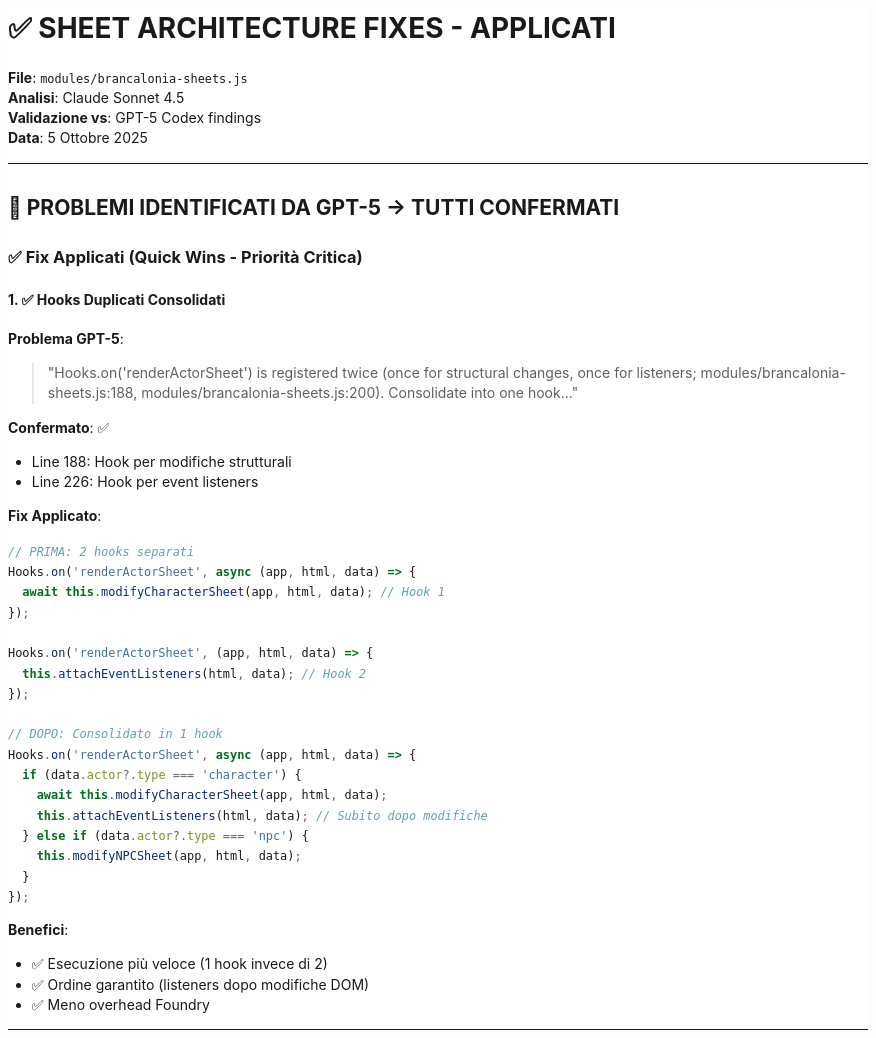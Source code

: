 # ✅ SHEET ARCHITECTURE FIXES - APPLICATI

**File**: `modules/brancalonia-sheets.js`  
**Analisi**: Claude Sonnet 4.5  
**Validazione vs**: GPT-5 Codex findings  
**Data**: 5 Ottobre 2025  

---

## 🎯 PROBLEMI IDENTIFICATI DA GPT-5 → TUTTI CONFERMATI

### ✅ Fix Applicati (Quick Wins - Priorità Critica)

#### 1. ✅ Hooks Duplicati Consolidati

**Problema GPT-5**:
> "Hooks.on('renderActorSheet') is registered twice (once for structural changes, once for listeners; modules/brancalonia-sheets.js:188, modules/brancalonia-sheets.js:200). Consolidate into one hook..."

**Confermato**: ✅ 
- Line 188: Hook per modifiche strutturali
- Line 226: Hook per event listeners

**Fix Applicato**:
```javascript
// PRIMA: 2 hooks separati
Hooks.on('renderActorSheet', async (app, html, data) => {
  await this.modifyCharacterSheet(app, html, data); // Hook 1
});

Hooks.on('renderActorSheet', (app, html, data) => {
  this.attachEventListeners(html, data); // Hook 2
});

// DOPO: Consolidato in 1 hook
Hooks.on('renderActorSheet', async (app, html, data) => {
  if (data.actor?.type === 'character') {
    await this.modifyCharacterSheet(app, html, data);
    this.attachEventListeners(html, data); // Subito dopo modifiche
  } else if (data.actor?.type === 'npc') {
    this.modifyNPCSheet(app, html, data);
  }
});
```

**Benefici**:
- ✅ Esecuzione più veloce (1 hook invece di 2)
- ✅ Ordine garantito (listeners dopo modifiche DOM)
- ✅ Meno overhead Foundry

---
